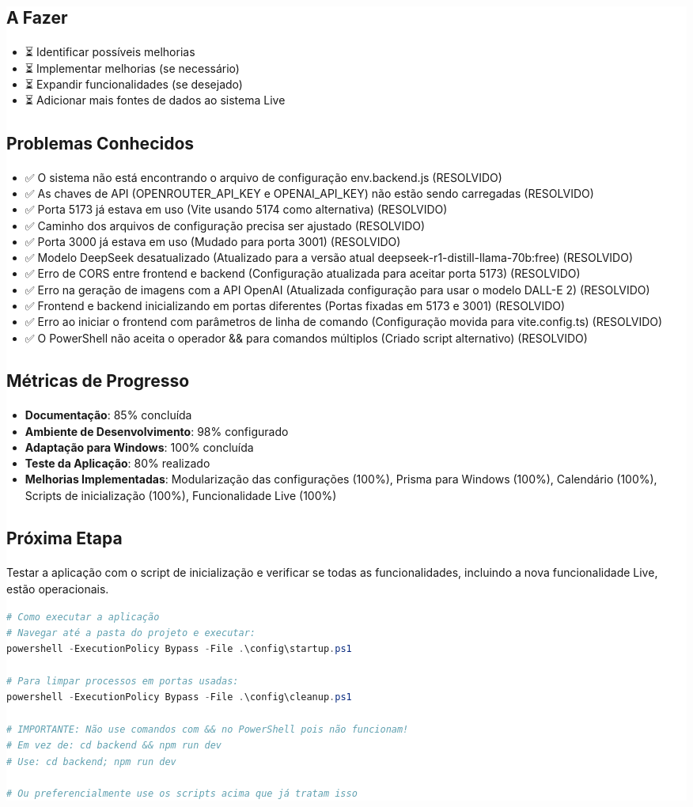 ## A Fazer
- ⏳ Identificar possíveis melhorias
- ⏳ Implementar melhorias (se necessário)
- ⏳ Expandir funcionalidades (se desejado)
- ⏳ Adicionar mais fontes de dados ao sistema Live

## Problemas Conhecidos
- ✅ O sistema não está encontrando o arquivo de configuração env.backend.js (RESOLVIDO)
- ✅ As chaves de API (OPENROUTER_API_KEY e OPENAI_API_KEY) não estão sendo carregadas (RESOLVIDO)
- ✅ Porta 5173 já estava em uso (Vite usando 5174 como alternativa) (RESOLVIDO)
- ✅ Caminho dos arquivos de configuração precisa ser ajustado (RESOLVIDO)
- ✅ Porta 3000 já estava em uso (Mudado para porta 3001) (RESOLVIDO)
- ✅ Modelo DeepSeek desatualizado (Atualizado para a versão atual deepseek-r1-distill-llama-70b:free) (RESOLVIDO)
- ✅ Erro de CORS entre frontend e backend (Configuração atualizada para aceitar porta 5173) (RESOLVIDO)
- ✅ Erro na geração de imagens com a API OpenAI (Atualizada configuração para usar o modelo DALL-E 2) (RESOLVIDO)
- ✅ Frontend e backend inicializando em portas diferentes (Portas fixadas em 5173 e 3001) (RESOLVIDO)
- ✅ Erro ao iniciar o frontend com parâmetros de linha de comando (Configuração movida para vite.config.ts) (RESOLVIDO)
- ✅ O PowerShell não aceita o operador && para comandos múltiplos (Criado script alternativo) (RESOLVIDO)

## Métricas de Progresso
- **Documentação**: 85% concluída
- **Ambiente de Desenvolvimento**: 98% configurado
- **Adaptação para Windows**: 100% concluída
- **Teste da Aplicação**: 80% realizado
- **Melhorias Implementadas**: Modularização das configurações (100%), Prisma para Windows (100%), Calendário (100%), Scripts de inicialização (100%), Funcionalidade Live (100%)

## Próxima Etapa
Testar a aplicação com o script de inicialização e verificar se todas as funcionalidades, incluindo a nova funcionalidade Live, estão operacionais.

```powershell
# Como executar a aplicação
# Navegar até a pasta do projeto e executar:
powershell -ExecutionPolicy Bypass -File .\config\startup.ps1

# Para limpar processos em portas usadas:
powershell -ExecutionPolicy Bypass -File .\config\cleanup.ps1

# IMPORTANTE: Não use comandos com && no PowerShell pois não funcionam!
# Em vez de: cd backend && npm run dev
# Use: cd backend; npm run dev

# Ou preferencialmente use os scripts acima que já tratam isso
```
